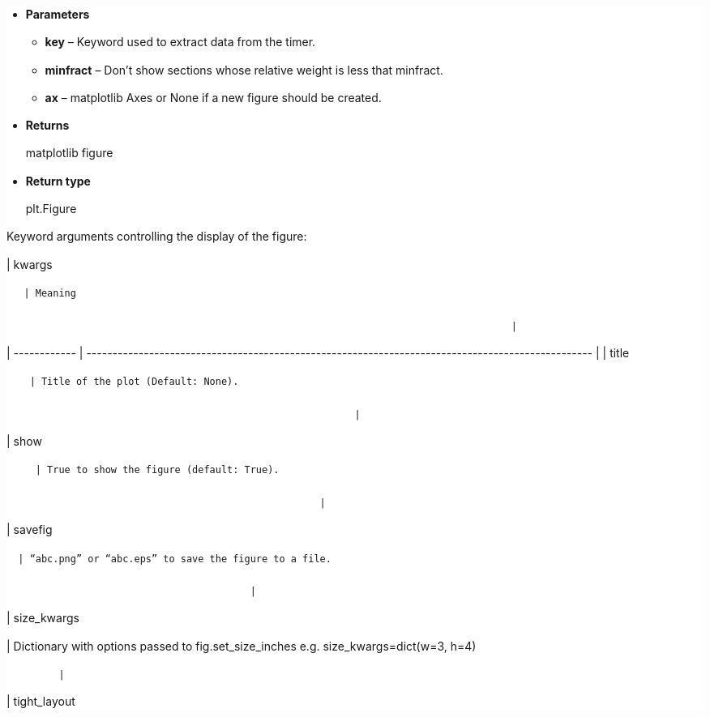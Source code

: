 
* **Parameters**


    * **key** – Keyword used to extract data from the timer.


    * **minfract** – Don’t show sections whose relative weight is less that minfract.


    * **ax** – matplotlib Axes or None if a new figure should be created.



* **Returns**

    matplotlib figure



* **Return type**

    plt.Figure


Keyword arguments controlling the display of the figure:

| kwargs

       | Meaning

                                                                                           |
| ------------ | ------------------------------------------------------------------------------------------------- |
| title

        | Title of the plot (Default: None).

                                                                |
| show

         | True to show the figure (default: True).

                                                          |
| savefig

      | “abc.png” or “abc.eps” to save the figure to a file.

                                              |
| size_kwargs

  | Dictionary with options passed to fig.set_size_inches
e.g. size_kwargs=dict(w=3, h=4)

             |
| tight_layout
